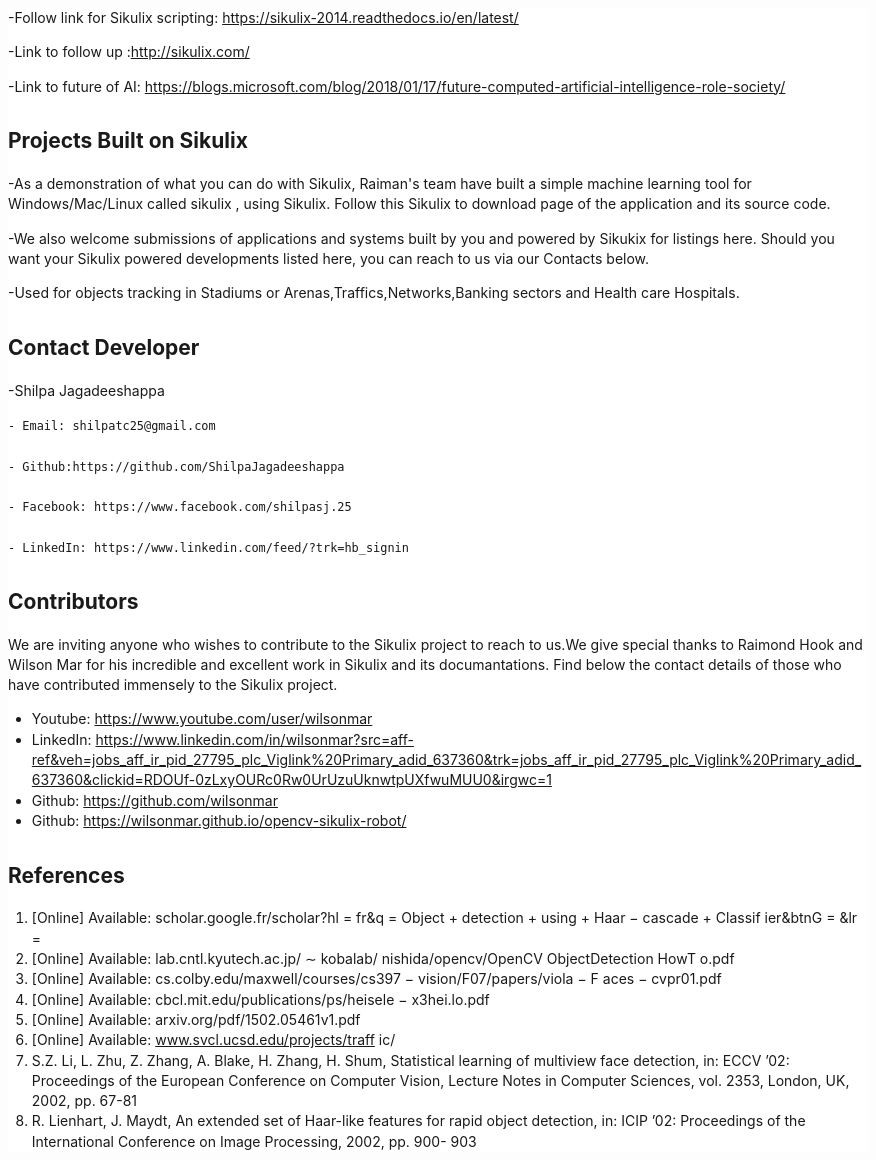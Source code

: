 -Follow link for Sikulix scripting: https://sikulix-2014.readthedocs.io/en/latest/

-Link to follow up :http://sikulix.com/

-Link to future of AI: https://blogs.microsoft.com/blog/2018/01/17/future-computed-artificial-intelligence-role-society/

## Projects Built on Sikulix

-As a demonstration of what you can do with Sikulix, Raiman's team have built a simple machine learning tool for Windows/Mac/Linux called sikulix , using Sikulix. Follow this Sikulix to download page of the application and its source code.

-We also welcome submissions of applications and systems built by you and powered by Sikukix for listings here. Should you want your Sikulix powered developments listed here, you can reach to us via our Contacts below.

-Used for objects tracking in Stadiums or Arenas,Traffics,Networks,Banking sectors and Health care Hospitals.

## Contact Developer
  -Shilpa Jagadeeshappa
    
    - Email: shilpatc25@gmail.com
    
    - Github:https://github.com/ShilpaJagadeeshappa
    
    - Facebook: https://www.facebook.com/shilpasj.25
    
    - LinkedIn: https://www.linkedin.com/feed/?trk=hb_signin
## Contributors

We are inviting anyone who wishes to contribute to the Sikulix project to reach to us.We give special thanks to Raimond Hook and Wilson Mar for his incredible and excellent work in Sikulix and its documantations. Find below the contact details of those who have contributed immensely to the Sikulix project.
  - Youtube: https://www.youtube.com/user/wilsonmar
  - LinkedIn: https://www.linkedin.com/in/wilsonmar?src=aff-ref&veh=jobs_aff_ir_pid_27795_plc_Viglink%20Primary_adid_637360&trk=jobs_aff_ir_pid_27795_plc_Viglink%20Primary_adid_637360&clickid=RDOUf-0zLxyOURc0Rw0UrUzuUknwtpUXfwuMUU0&irgwc=1
  - Github: https://github.com/wilsonmar
  - Github: https://wilsonmar.github.io/opencv-sikulix-robot/
 
 ## References
 
  1. [Online] Available: scholar.google.fr/scholar?hl =
fr&q = Object + detection + using + Haar − cascade +
Classif ier&btnG = &lr =
  2.  [Online] Available: lab.cntl.kyutech.ac.jp/ ∼ kobalab/
nishida/opencv/OpenCV ObjectDetection HowT o.pdf
  3.  [Online] Available: cs.colby.edu/maxwell/courses/cs397
− vision/F07/papers/viola − F aces − cvpr01.pdf
  4.  [Online] Available: cbcl.mit.edu/publications/ps/heisele
− x3hei.lo.pdf
  5. [Online] Available: arxiv.org/pdf/1502.05461v1.pdf
  6. [Online] Available: www.svcl.ucsd.edu/projects/traff ic/
  7. S.Z. Li, L. Zhu, Z. Zhang, A. Blake, H. Zhang, H. Shum,
Statistical learning of multiview face detection, in: ECCV ’02:
Proceedings of the European Conference on Computer Vision,
Lecture Notes in Computer Sciences, vol. 2353, London, UK,
2002, pp. 67-81
  8. R. Lienhart, J. Maydt, An extended set of Haar-like features
for rapid object detection, in: ICIP ’02: Proceedings of the
International Conference on Image Processing, 2002, pp. 900-
903
